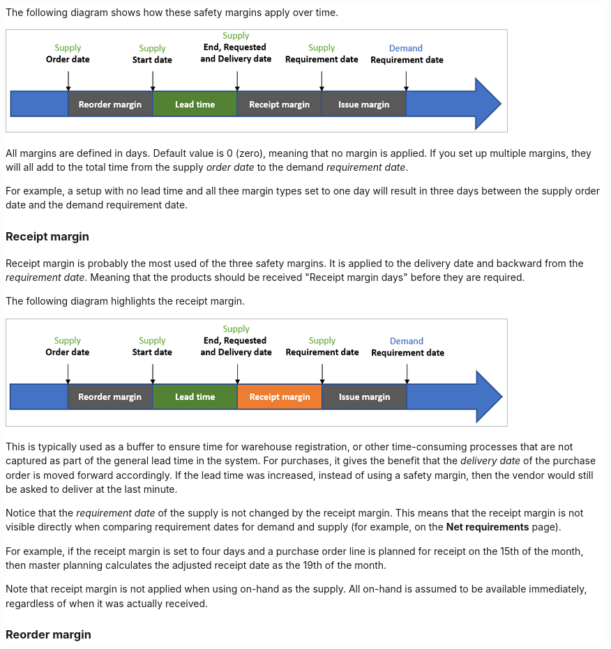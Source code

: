 The following diagram shows how these safety margins apply over time.

![Safety margins](media/safety-margins-1.png)

All margins are defined in days. Default value is 0 (zero), meaning that no margin is applied. If you set up multiple margins, they will all add to the total time from the supply *order date* to the demand *requirement date*.

For example, a setup with no lead time and all thee margin types set to one day will result in three days between the supply order date and the demand requirement date.

### Receipt margin

Receipt margin is probably the most used of the three safety margins. It is applied to the delivery date and backward from the *requirement date*. Meaning that the products should be received "Receipt margin days" before they are required.

The following diagram highlights the receipt margin.

![Safety margins](media/safety-margins-2.png)

This is typically used as a buffer to ensure time for warehouse registration, or other time-consuming processes that are not captured as part of the general lead time in the system. For purchases, it gives the benefit that the *delivery date* of the purchase order is moved forward accordingly. If the lead time was increased, instead of using a safety margin, then the vendor would still be asked to deliver at the last minute.

Notice that the *requirement date* of the supply is not changed by the receipt margin. This means that the receipt margin is not visible directly when comparing requirement dates for demand and supply (for example, on the **Net requirements** page).

For example, if the receipt margin is set to four days and a purchase order line is planned for receipt on the 15th of the month, then master planning calculates the adjusted receipt date as the 19th of the month.

Note that receipt margin is not applied when using on-hand as the supply. All on-hand is assumed to be available immediately, regardless of when it was actually received.

### Reorder margin
